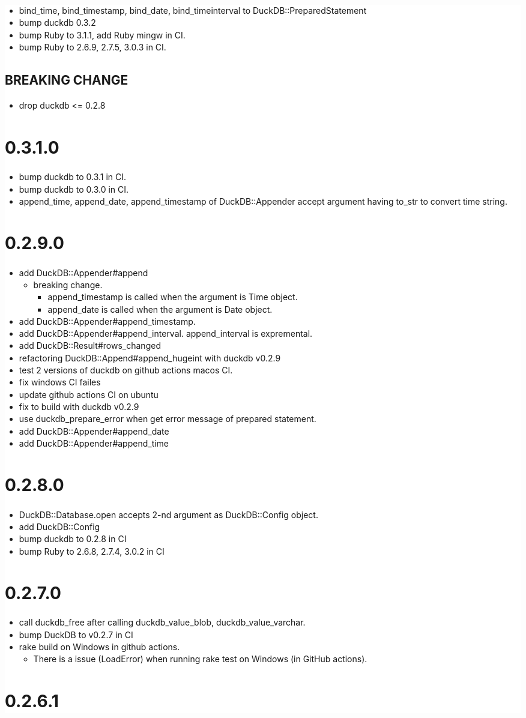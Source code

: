 - bind_time, bind_timestamp, bind_date, bind_timeinterval to DuckDB::PreparedStatement
- bump duckdb 0.3.2
- bump Ruby to 3.1.1, add Ruby mingw in CI.
- bump Ruby to 2.6.9, 2.7.5, 3.0.3 in CI.

## BREAKING CHANGE
- drop duckdb <= 0.2.8

# 0.3.1.0

- bump duckdb to 0.3.1 in CI.
- bump duckdb to 0.3.0 in CI.
- append_time, append_date, append_timestamp of DuckDB::Appender accept argument
  having to_str to convert time string.

# 0.2.9.0

- add DuckDB::Appender#append
  - breaking change.
    - append_timestamp is called when the argument is Time object.
    - append_date is called when the argument is Date object.
- add DuckDB::Appender#append_timestamp.
- add DuckDB::Appender#append_interval. append_interval is expremental.
- add DuckDB::Result#rows_changed
- refactoring DuckDB::Append#append_hugeint with duckdb v0.2.9
- test 2 versions of duckdb on github actions macos CI.
- fix windows CI failes
- update github actions CI on ubuntu
- fix to build with duckdb v0.2.9
- use duckdb_prepare_error when get error message of prepared statement.
- add DuckDB::Appender#append_date
- add DuckDB::Appender#append_time

# 0.2.8.0

- DuckDB::Database.open accepts 2-nd argument as DuckDB::Config object.
- add DuckDB::Config
- bump duckdb to 0.2.8 in CI
- bump Ruby to 2.6.8, 2.7.4, 3.0.2 in CI

# 0.2.7.0

- call duckdb_free after calling duckdb_value_blob, duckdb_value_varchar.
- bump DuckDB to v0.2.7 in CI
- rake build on Windows in github actions.
  - There is a issue (LoadError) when running rake test on Windows (in GitHub actions).

# 0.2.6.1
